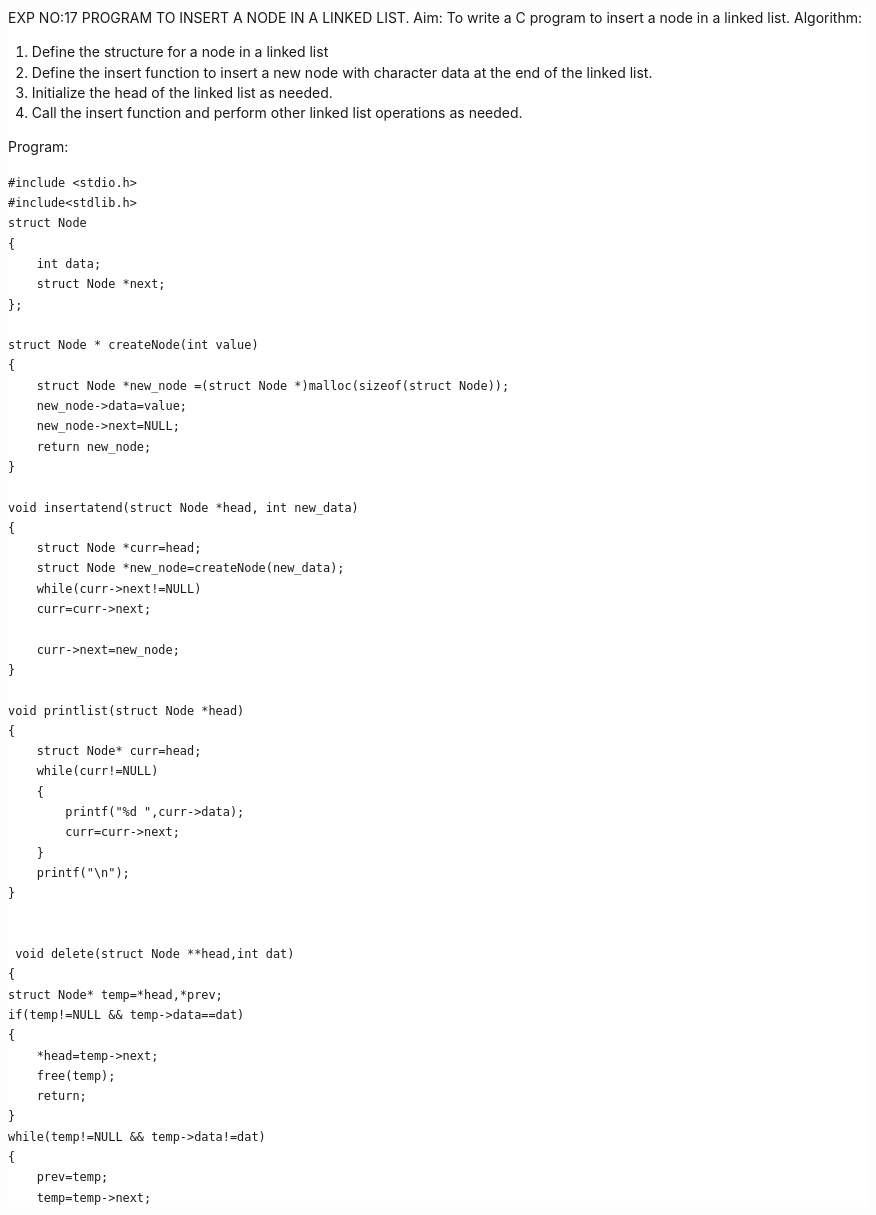 
 
EXP NO:17  PROGRAM TO INSERT A NODE IN A LINKED LIST.
Aim:
To write a C program to insert a node in a linked list.
Algorithm:
1.	Define the structure for a node in a linked list
2.	Define the insert function to insert a new node with character data at the end of the linked list.
3.	Initialize the head of the linked list as needed.
4.	Call the insert function and perform other linked list operations as needed.
 
Program:

```
#include <stdio.h>
#include<stdlib.h>
struct Node
{
    int data;
    struct Node *next;
};

struct Node * createNode(int value)
{
    struct Node *new_node =(struct Node *)malloc(sizeof(struct Node));
    new_node->data=value;
    new_node->next=NULL;
    return new_node;
}

void insertatend(struct Node *head, int new_data)
{
    struct Node *curr=head;
    struct Node *new_node=createNode(new_data);
    while(curr->next!=NULL)
    curr=curr->next;

    curr->next=new_node;  
}

void printlist(struct Node *head)
{
    struct Node* curr=head;
    while(curr!=NULL)
    {
        printf("%d ",curr->data);
        curr=curr->next;
    }
    printf("\n");
}
 

 void delete(struct Node **head,int dat)
{
struct Node* temp=*head,*prev;
if(temp!=NULL && temp->data==dat)
{
    *head=temp->next;
    free(temp);
    return;
}
while(temp!=NULL && temp->data!=dat)
{
    prev=temp;
    temp=temp->next;
```